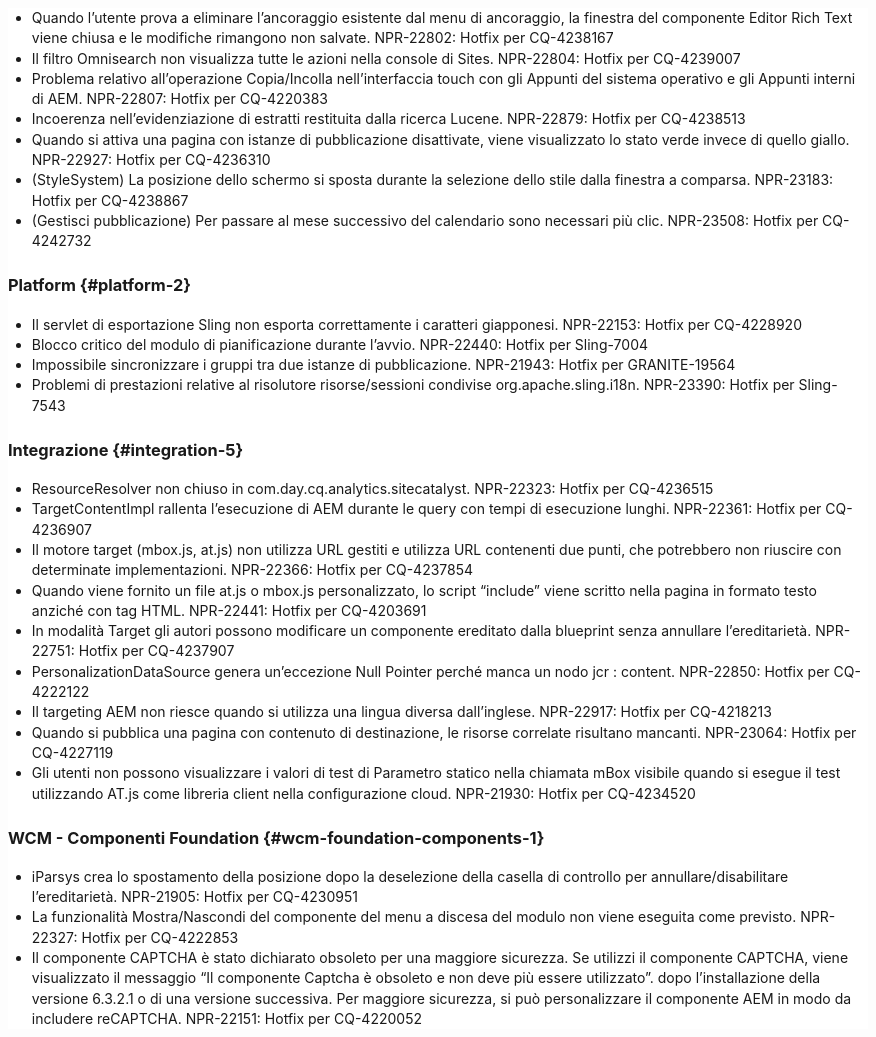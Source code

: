 * Quando l’utente prova a eliminare l’ancoraggio esistente dal menu di ancoraggio, la finestra del componente Editor Rich Text viene chiusa e le modifiche rimangono non salvate. NPR-22802: Hotfix per CQ-4238167
* Il filtro Omnisearch non visualizza tutte le azioni nella console di Sites. NPR-22804: Hotfix per CQ-4239007
* Problema  relativo all’operazione Copia/Incolla nell’interfaccia touch con gli Appunti del sistema operativo e gli Appunti interni di AEM. NPR-22807: Hotfix per CQ-4220383
* Incoerenza nell’evidenziazione di estratti restituita dalla ricerca Lucene. NPR-22879: Hotfix per CQ-4238513
* Quando si attiva una pagina con istanze di  pubblicazione disattivate, viene visualizzato lo stato verde invece di quello giallo. NPR-22927: Hotfix per CQ-4236310
* (StyleSystem) La posizione dello schermo si sposta durante la selezione dello stile dalla finestra a comparsa. NPR-23183: Hotfix per CQ-4238867
* (Gestisci pubblicazione) Per passare al mese successivo del calendario sono necessari più clic. NPR-23508: Hotfix per CQ-4242732

### Platform {#platform-2}

* Il servlet di esportazione Sling non esporta correttamente i caratteri giapponesi. NPR-22153: Hotfix per CQ-4228920
* Blocco critico del modulo di pianificazione durante l’avvio. NPR-22440: Hotfix per Sling-7004
* Impossibile sincronizzare i gruppi tra due istanze di pubblicazione. NPR-21943: Hotfix per GRANITE-19564
* Problemi di prestazioni relative al risolutore risorse/sessioni condivise org.apache.sling.i18n. NPR-23390: Hotfix per Sling-7543

### Integrazione {#integration-5}

* ResourceResolver non chiuso in com.day.cq.analytics.sitecatalyst. NPR-22323: Hotfix per CQ-4236515
* TargetContentImpl rallenta l’esecuzione di AEM durante le query con tempi di esecuzione lunghi. NPR-22361: Hotfix per CQ-4236907
* Il motore target (mbox.js, at.js) non utilizza URL gestiti e utilizza URL contenenti due punti, che potrebbero non riuscire con determinate implementazioni. NPR-22366: Hotfix per CQ-4237854
* Quando viene fornito un file at.js o mbox.js personalizzato, lo script “include” viene scritto nella pagina in formato testo anziché con tag HTML. NPR-22441: Hotfix per CQ-4203691
* In modalità Target gli autori possono modificare un componente ereditato dalla blueprint senza annullare l’ereditarietà. NPR-22751: Hotfix per CQ-4237907
* PersonalizationDataSource genera un’eccezione Null Pointer perché manca un nodo  jcr : content. NPR-22850: Hotfix per CQ-4222122
* Il targeting AEM non riesce quando si utilizza una lingua  diversa dall’inglese. NPR-22917: Hotfix per CQ-4218213
* Quando si pubblica una pagina con contenuto di destinazione, le risorse correlate risultano mancanti. NPR-23064: Hotfix per CQ-4227119
* Gli utenti non possono visualizzare i valori di test di Parametro statico nella chiamata  mBox visibile quando si esegue il test utilizzando AT.js come libreria client nella configurazione cloud. NPR-21930: Hotfix per CQ-4234520

### WCM - Componenti Foundation {#wcm-foundation-components-1}

* iParsys crea lo spostamento della posizione dopo la deselezione della casella di controllo per annullare/disabilitare l’ereditarietà. NPR-21905: Hotfix per CQ-4230951
* La funzionalità Mostra/Nascondi del componente del menu a discesa del modulo non viene eseguita come previsto. NPR-22327: Hotfix per CQ-4222853
* Il componente CAPTCHA è stato dichiarato obsoleto per una maggiore sicurezza. Se utilizzi il componente CAPTCHA, viene visualizzato il messaggio “Il componente Captcha è obsoleto e non deve più essere utilizzato”. dopo l’installazione della versione 6.3.2.1 o di una versione successiva. Per maggiore sicurezza, si può personalizzare il componente AEM in modo da includere reCAPTCHA. NPR-22151: Hotfix per CQ-4220052
